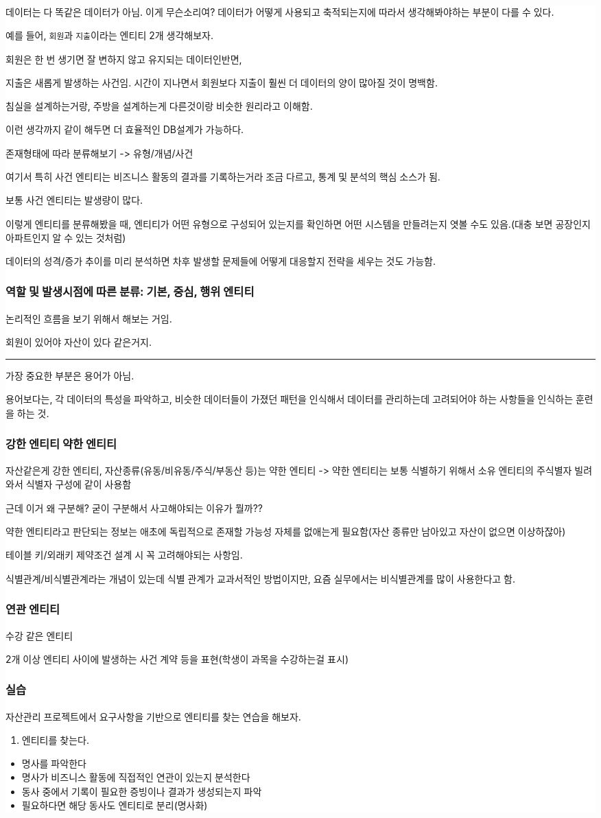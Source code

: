 데이터는 다 똑같은 데이터가 아님. 이게 무슨소리여? 데이터가 어떻게 사용되고 축적되는지에 따라서 생각해봐야하는 부분이 다를 수 있다.

예를 들어, `회원`과 `지출`이라는 엔티티 2개 생각해보자.

회원은 한 번 생기면 잘 변하지 않고 유지되는 데이터인반면,

지출은 새롭게 발생하는 사건임. 시간이 지나면서 회원보다 지출이 훨씬 더 데이터의 양이 많아질 것이 명백함.

침실을 설계하는거랑, 주방을 설계하는게 다른것이랑 비슷한 원리라고 이해함.

이런 생각까지 같이 해두면 더 효율적인 DB설계가 가능하다.

존재형태에 따라 분류해보기 -> 유형/개념/사건

여기서 특히 사건 엔티티는 비즈니스 활동의 결과를 기록하는거라 조금 다르고, 통계 및 분석의 핵심 소스가 됨.

보통 사건 엔티티는 발생량이 많다.

이렇게 엔티티를 분류해봤을 때, 엔티티가 어떤 유형으로 구성되어 있는지를 확인하면 어떤 시스템을 만들려는지 엿볼 수도 있음.(대충 보면 공장인지 아파트인지 알 수 있는 것처럼)

데이터의 성격/증가 추이를 미리 분석하면 차후 발생할 문제들에 어떻게 대응할지 전략을 세우는 것도 가능함.

### 역할 및 발생시점에 따른 분류: 기본, 중심, 행위 엔티티

논리적인 흐름을 보기 위해서 해보는 거임.

회원이 있어야 자산이 있다 같은거지.

---

가장 중요한 부분은 용어가 아님.

용어보다는, 각 데이터의 특성을 파악하고, 비슷한 데이터들이 가졌던 패턴을 인식해서 데이터를 관리하는데 고려되어야 하는 사항들을 인식하는 훈련을 하는 것.

### 강한 엔티티 약한 엔티티

자산같은게 강한 엔티티, 자산종류(유동/비유동/주식/부동산 등)는 약한 엔티티
-> 약한 엔티티는 보통 식별하기 위해서 소유 엔티티의 주식별자 빌려와서 식별자 구성에 같이 사용함

근데 이거 왜 구분해? 굳이 구분해서 사고해야되는 이유가 뭘까??

약한 엔티티라고 판단되는 정보는 애초에 독립적으로 존재할 가능성 자체를 없애는게 필요함(자산 종류만 남아있고 자산이 없으면 이상하잖아)

테이블 키/외래키 제약조건 설계 시 꼭 고려해야되는 사항임.

식별관계/비식별관계라는 개념이 있는데 식별 관계가 교과서적인 방법이지만, 요즘 실무에서는 비식별관계를 많이 사용한다고 함.

### 연관 엔티티

수강 같은 엔티티

2개 이상 엔티티 사이에 발생하는 사건 계약 등을 표현(학생이 과목을 수강하는걸 표시)

### 실습

자산관리 프로젝트에서 요구사항을 기반으로 엔티티를 찾는 연습을 해보자.

1. 엔티티를 찾는다.

- 명사를 파악한다
- 명사가 비즈니스 활동에 직접적인 연관이 있는지 분석한다
- 동사 중에서 기록이 필요한 증빙이나 결과가 생성되는지 파악
- 필요하다면 해당 동사도 엔티티로 분리(명사화)
